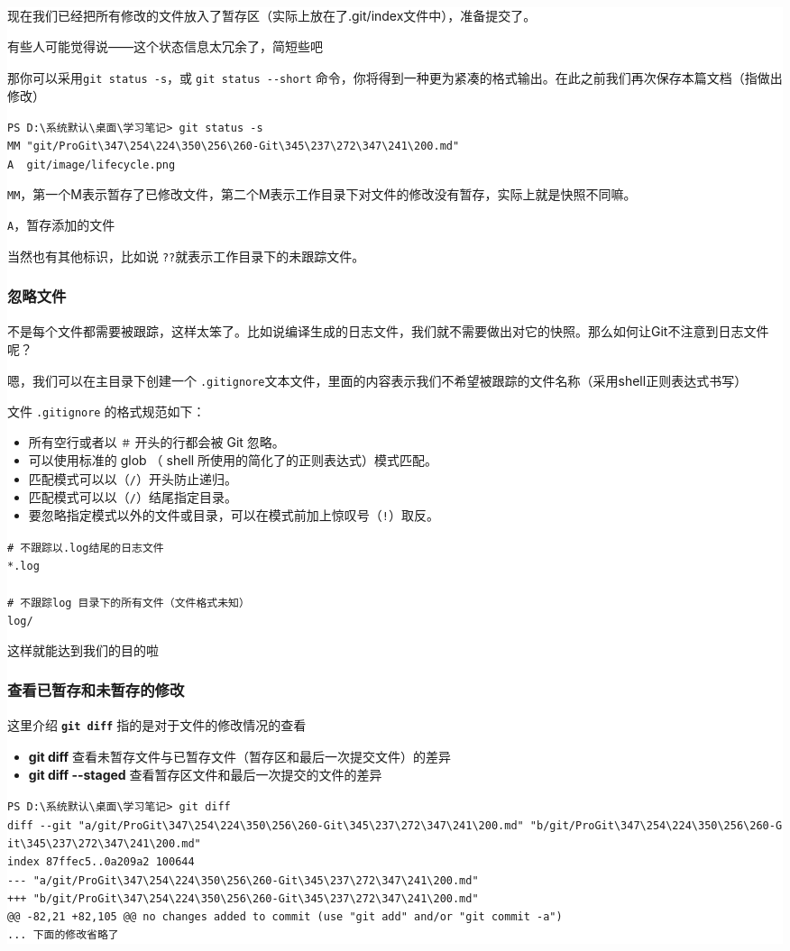 现在我们已经把所有修改的文件放入了暂存区（实际上放在了.git/index文件中），准备提交了。

有些人可能觉得说——这个状态信息太冗余了，简短些吧

那你可以采用`git status -s`，或 `git status --short` 命令，你将得到一种更为紧凑的格式输出。在此之前我们再次保存本篇文档（指做出修改）

```
PS D:\系统默认\桌面\学习笔记> git status -s
MM "git/ProGit\347\254\224\350\256\260-Git\345\237\272\347\241\200.md"
A  git/image/lifecycle.png
```

`MM`，第一个M表示暂存了已修改文件，第二个M表示工作目录下对文件的修改没有暂存，实际上就是快照不同嘛。

`A`，暂存添加的文件

当然也有其他标识，比如说 `??`就表示工作目录下的未跟踪文件。



### 忽略文件

不是每个文件都需要被跟踪，这样太笨了。比如说编译生成的日志文件，我们就不需要做出对它的快照。那么如何让Git不注意到日志文件呢？

嗯，我们可以在主目录下创建一个 `.gitignore`文本文件，里面的内容表示我们不希望被跟踪的文件名称（采用shell正则表达式书写）

文件 `.gitignore` 的格式规范如下：

- 所有空行或者以 `＃` 开头的行都会被 Git 忽略。
- 可以使用标准的 glob （ shell 所使用的简化了的正则表达式）模式匹配。
- 匹配模式可以以（`/`）开头防止递归。
- 匹配模式可以以（`/`）结尾指定目录。
- 要忽略指定模式以外的文件或目录，可以在模式前加上惊叹号（`!`）取反。

```
# 不跟踪以.log结尾的日志文件
*.log

# 不跟踪log 目录下的所有文件（文件格式未知）
log/
```

这样就能达到我们的目的啦



### 查看已暂存和未暂存的修改

这里介绍 **`git diff`** 指的是对于文件的修改情况的查看

- **git diff** 查看未暂存文件与已暂存文件（暂存区和最后一次提交文件）的差异
- **git diff --staged** 查看暂存区文件和最后一次提交的文件的差异



```
PS D:\系统默认\桌面\学习笔记> git diff
diff --git "a/git/ProGit\347\254\224\350\256\260-Git\345\237\272\347\241\200.md" "b/git/ProGit\347\254\224\350\256\260-Git\345\237\272\347\241\200.md"
index 87ffec5..0a209a2 100644
--- "a/git/ProGit\347\254\224\350\256\260-Git\345\237\272\347\241\200.md"
+++ "b/git/ProGit\347\254\224\350\256\260-Git\345\237\272\347\241\200.md"
@@ -82,21 +82,105 @@ no changes added to commit (use "git add" and/or "git commit -a")
... 下面的修改省略了
```

